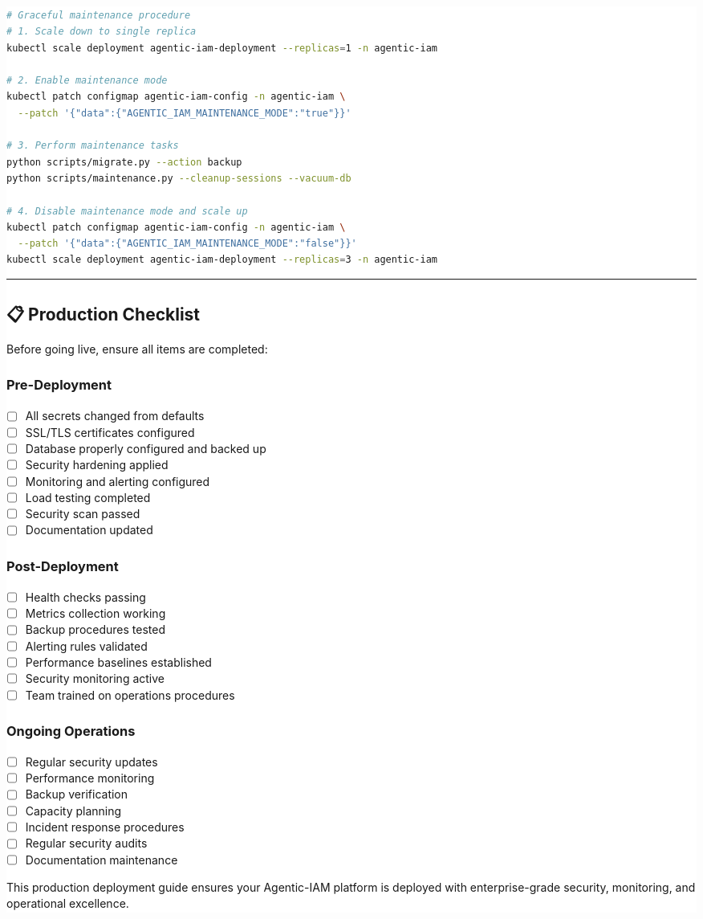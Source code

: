 ```bash
# Graceful maintenance procedure
# 1. Scale down to single replica
kubectl scale deployment agentic-iam-deployment --replicas=1 -n agentic-iam

# 2. Enable maintenance mode
kubectl patch configmap agentic-iam-config -n agentic-iam \
  --patch '{"data":{"AGENTIC_IAM_MAINTENANCE_MODE":"true"}}'

# 3. Perform maintenance tasks
python scripts/migrate.py --action backup
python scripts/maintenance.py --cleanup-sessions --vacuum-db

# 4. Disable maintenance mode and scale up
kubectl patch configmap agentic-iam-config -n agentic-iam \
  --patch '{"data":{"AGENTIC_IAM_MAINTENANCE_MODE":"false"}}'
kubectl scale deployment agentic-iam-deployment --replicas=3 -n agentic-iam
```

---

## 📋 Production Checklist

Before going live, ensure all items are completed:

### Pre-Deployment
- [ ] All secrets changed from defaults
- [ ] SSL/TLS certificates configured
- [ ] Database properly configured and backed up
- [ ] Security hardening applied
- [ ] Monitoring and alerting configured
- [ ] Load testing completed
- [ ] Security scan passed
- [ ] Documentation updated

### Post-Deployment
- [ ] Health checks passing
- [ ] Metrics collection working
- [ ] Backup procedures tested
- [ ] Alerting rules validated
- [ ] Performance baselines established
- [ ] Security monitoring active
- [ ] Team trained on operations procedures

### Ongoing Operations
- [ ] Regular security updates
- [ ] Performance monitoring
- [ ] Backup verification
- [ ] Capacity planning
- [ ] Incident response procedures
- [ ] Regular security audits
- [ ] Documentation maintenance

This production deployment guide ensures your Agentic-IAM platform is deployed with enterprise-grade security, monitoring, and operational excellence.